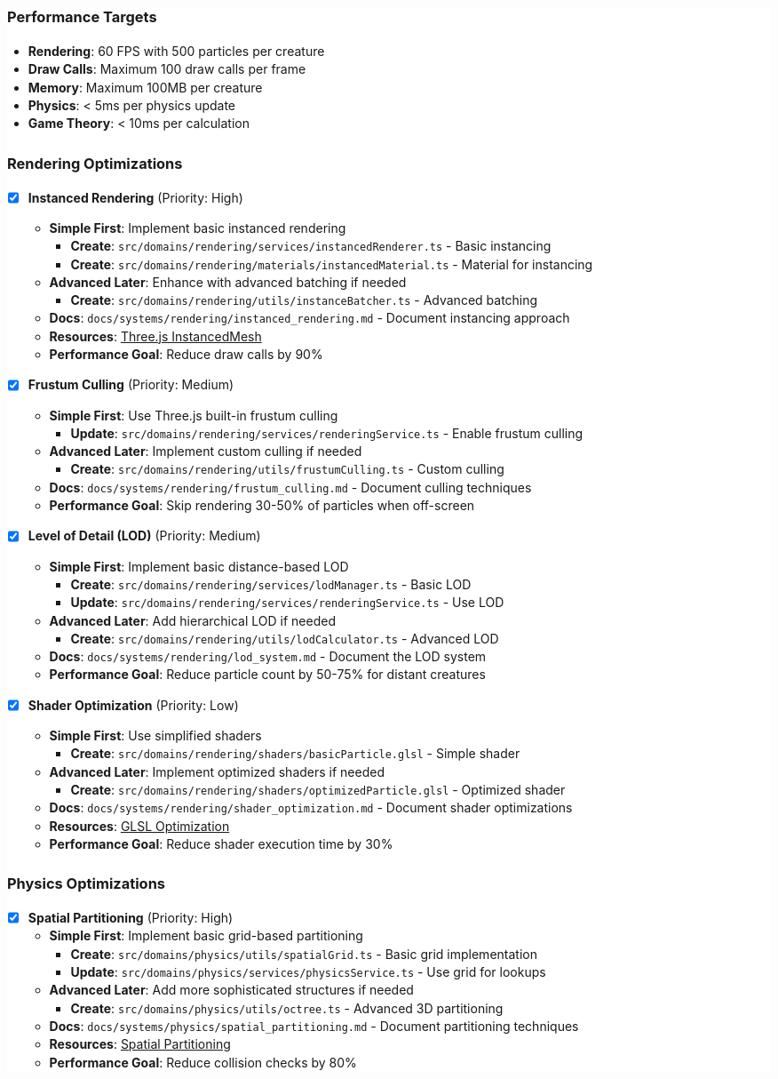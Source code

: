 ### Performance Targets
- **Rendering**: 60 FPS with 500 particles per creature
- **Draw Calls**: Maximum 100 draw calls per frame
- **Memory**: Maximum 100MB per creature
- **Physics**: < 5ms per physics update
- **Game Theory**: < 10ms per calculation

### Rendering Optimizations
- [x] **Instanced Rendering** (Priority: High)
  - **Simple First**: Implement basic instanced rendering
    - **Create**: `src/domains/rendering/services/instancedRenderer.ts` - Basic instancing
    - **Create**: `src/domains/rendering/materials/instancedMaterial.ts` - Material for instancing
  - **Advanced Later**: Enhance with advanced batching if needed
    - **Create**: `src/domains/rendering/utils/instanceBatcher.ts` - Advanced batching
  - **Docs**: `docs/systems/rendering/instanced_rendering.md` - Document instancing approach
  - **Resources**: [Three.js InstancedMesh](https://threejs.org/docs/#api/en/objects/InstancedMesh)
  - **Performance Goal**: Reduce draw calls by 90%

- [x] **Frustum Culling** (Priority: Medium)
  - **Simple First**: Use Three.js built-in frustum culling
    - **Update**: `src/domains/rendering/services/renderingService.ts` - Enable frustum culling
  - **Advanced Later**: Implement custom culling if needed
    - **Create**: `src/domains/rendering/utils/frustumCulling.ts` - Custom culling
  - **Docs**: `docs/systems/rendering/frustum_culling.md` - Document culling techniques
  - **Performance Goal**: Skip rendering 30-50% of particles when off-screen

- [x] **Level of Detail (LOD)** (Priority: Medium)
  - **Simple First**: Implement basic distance-based LOD
    - **Create**: `src/domains/rendering/services/lodManager.ts` - Basic LOD
    - **Update**: `src/domains/rendering/services/renderingService.ts` - Use LOD
  - **Advanced Later**: Add hierarchical LOD if needed
    - **Create**: `src/domains/rendering/utils/lodCalculator.ts` - Advanced LOD
  - **Docs**: `docs/systems/rendering/lod_system.md` - Document the LOD system
  - **Performance Goal**: Reduce particle count by 50-75% for distant creatures

- [x] **Shader Optimization** (Priority: Low)
  - **Simple First**: Use simplified shaders
    - **Create**: `src/domains/rendering/shaders/basicParticle.glsl` - Simple shader
  - **Advanced Later**: Implement optimized shaders if needed
    - **Create**: `src/domains/rendering/shaders/optimizedParticle.glsl` - Optimized shader
  - **Docs**: `docs/systems/rendering/shader_optimization.md` - Document shader optimizations
  - **Resources**: [GLSL Optimization](https://developer.mozilla.org/en-US/docs/Games/Techniques/3D_on_the_web/GLSL_Shaders)
  - **Performance Goal**: Reduce shader execution time by 30%

### Physics Optimizations
- [x] **Spatial Partitioning** (Priority: High)
  - **Simple First**: Implement basic grid-based partitioning
    - **Create**: `src/domains/physics/utils/spatialGrid.ts` - Basic grid implementation
    - **Update**: `src/domains/physics/services/physicsService.ts` - Use grid for lookups
  - **Advanced Later**: Add more sophisticated structures if needed
    - **Create**: `src/domains/physics/utils/octree.ts` - Advanced 3D partitioning
  - **Docs**: `docs/systems/physics/spatial_partitioning.md` - Document partitioning techniques
  - **Resources**: [Spatial Partitioning](https://gameprogrammingpatterns.com/spatial-partition.html)
  - **Performance Goal**: Reduce collision checks by 80%
